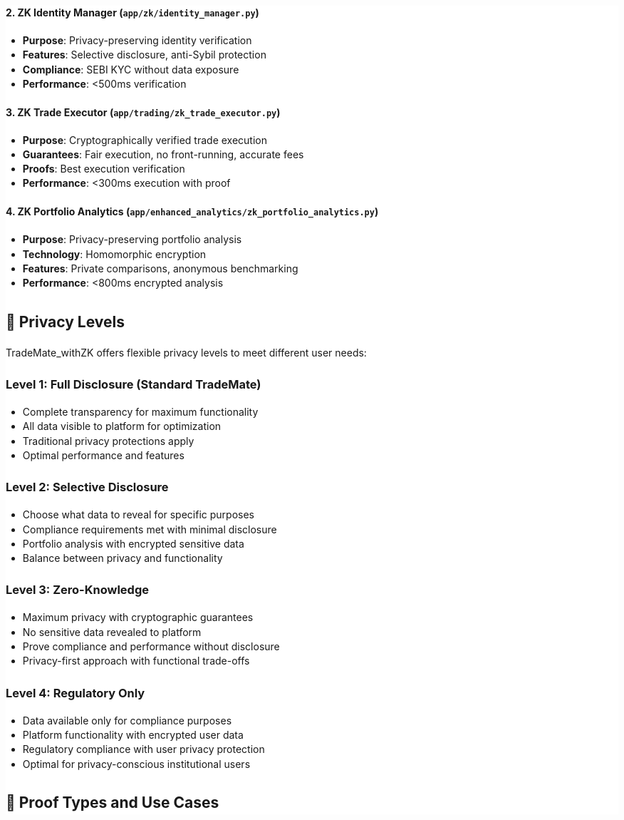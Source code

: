 #### **2. ZK Identity Manager** (`app/zk/identity_manager.py`)
- **Purpose**: Privacy-preserving identity verification
- **Features**: Selective disclosure, anti-Sybil protection
- **Compliance**: SEBI KYC without data exposure
- **Performance**: <500ms verification

#### **3. ZK Trade Executor** (`app/trading/zk_trade_executor.py`)
- **Purpose**: Cryptographically verified trade execution
- **Guarantees**: Fair execution, no front-running, accurate fees
- **Proofs**: Best execution verification
- **Performance**: <300ms execution with proof

#### **4. ZK Portfolio Analytics** (`app/enhanced_analytics/zk_portfolio_analytics.py`)
- **Purpose**: Privacy-preserving portfolio analysis
- **Technology**: Homomorphic encryption
- **Features**: Private comparisons, anonymous benchmarking
- **Performance**: <800ms encrypted analysis

## 🔐 Privacy Levels

TradeMate_withZK offers flexible privacy levels to meet different user needs:

### **Level 1: Full Disclosure** (Standard TradeMate)
- Complete transparency for maximum functionality
- All data visible to platform for optimization
- Traditional privacy protections apply
- Optimal performance and features

### **Level 2: Selective Disclosure**
- Choose what data to reveal for specific purposes
- Compliance requirements met with minimal disclosure
- Portfolio analysis with encrypted sensitive data
- Balance between privacy and functionality

### **Level 3: Zero-Knowledge**
- Maximum privacy with cryptographic guarantees
- No sensitive data revealed to platform
- Prove compliance and performance without disclosure
- Privacy-first approach with functional trade-offs

### **Level 4: Regulatory Only**
- Data available only for compliance purposes
- Platform functionality with encrypted user data
- Regulatory compliance with user privacy protection
- Optimal for privacy-conscious institutional users

## 🧪 Proof Types and Use Cases
